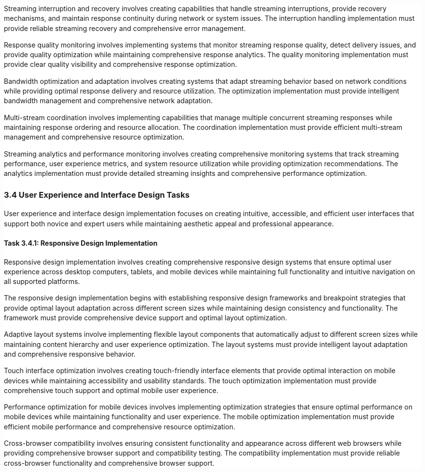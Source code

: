 Streaming interruption and recovery involves creating capabilities that handle streaming interruptions, provide recovery mechanisms, and maintain response continuity during network or system issues. The interruption handling implementation must provide reliable streaming recovery and comprehensive error management.

Response quality monitoring involves implementing systems that monitor streaming response quality, detect delivery issues, and provide quality optimization while maintaining comprehensive response analytics. The quality monitoring implementation must provide clear quality visibility and comprehensive response optimization.

Bandwidth optimization and adaptation involves creating systems that adapt streaming behavior based on network conditions while providing optimal response delivery and resource utilization. The optimization implementation must provide intelligent bandwidth management and comprehensive network adaptation.

Multi-stream coordination involves implementing capabilities that manage multiple concurrent streaming responses while maintaining response ordering and resource allocation. The coordination implementation must provide efficient multi-stream management and comprehensive resource optimization.

Streaming analytics and performance monitoring involves creating comprehensive monitoring systems that track streaming performance, user experience metrics, and system resource utilization while providing optimization recommendations. The analytics implementation must provide detailed streaming insights and comprehensive performance optimization.

### 3.4 User Experience and Interface Design Tasks

User experience and interface design implementation focuses on creating intuitive, accessible, and efficient user interfaces that support both novice and expert users while maintaining aesthetic appeal and professional appearance.

#### Task 3.4.1: Responsive Design Implementation

Responsive design implementation involves creating comprehensive responsive design systems that ensure optimal user experience across desktop computers, tablets, and mobile devices while maintaining full functionality and intuitive navigation on all supported platforms.

The responsive design implementation begins with establishing responsive design frameworks and breakpoint strategies that provide optimal layout adaptation across different screen sizes while maintaining design consistency and functionality. The framework must provide comprehensive device support and optimal layout optimization.

Adaptive layout systems involve implementing flexible layout components that automatically adjust to different screen sizes while maintaining content hierarchy and user experience optimization. The layout systems must provide intelligent layout adaptation and comprehensive responsive behavior.

Touch interface optimization involves creating touch-friendly interface elements that provide optimal interaction on mobile devices while maintaining accessibility and usability standards. The touch optimization implementation must provide comprehensive touch support and optimal mobile user experience.

Performance optimization for mobile devices involves implementing optimization strategies that ensure optimal performance on mobile devices while maintaining functionality and user experience. The mobile optimization implementation must provide efficient mobile performance and comprehensive resource optimization.

Cross-browser compatibility involves ensuring consistent functionality and appearance across different web browsers while providing comprehensive browser support and compatibility testing. The compatibility implementation must provide reliable cross-browser functionality and comprehensive browser support.
